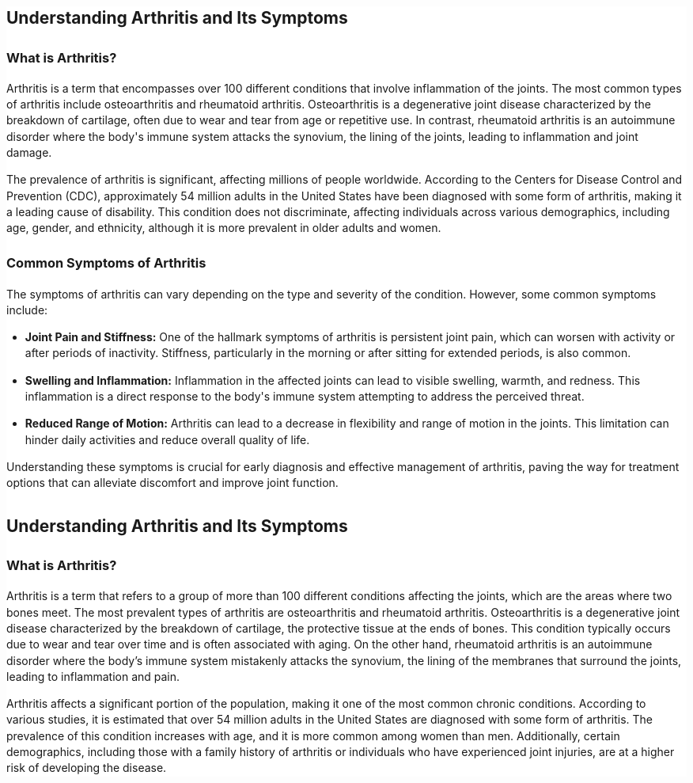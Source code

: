 ## Understanding Arthritis and Its Symptoms

### What is Arthritis?
Arthritis is a term that encompasses over 100 different conditions that involve inflammation of the joints. The most common types of arthritis include osteoarthritis and rheumatoid arthritis. Osteoarthritis is a degenerative joint disease characterized by the breakdown of cartilage, often due to wear and tear from age or repetitive use. In contrast, rheumatoid arthritis is an autoimmune disorder where the body's immune system attacks the synovium, the lining of the joints, leading to inflammation and joint damage.

The prevalence of arthritis is significant, affecting millions of people worldwide. According to the Centers for Disease Control and Prevention (CDC), approximately 54 million adults in the United States have been diagnosed with some form of arthritis, making it a leading cause of disability. This condition does not discriminate, affecting individuals across various demographics, including age, gender, and ethnicity, although it is more prevalent in older adults and women.

### Common Symptoms of Arthritis
The symptoms of arthritis can vary depending on the type and severity of the condition. However, some common symptoms include:

- **Joint Pain and Stiffness:** One of the hallmark symptoms of arthritis is persistent joint pain, which can worsen with activity or after periods of inactivity. Stiffness, particularly in the morning or after sitting for extended periods, is also common.
  
- **Swelling and Inflammation:** Inflammation in the affected joints can lead to visible swelling, warmth, and redness. This inflammation is a direct response to the body's immune system attempting to address the perceived threat.

- **Reduced Range of Motion:** Arthritis can lead to a decrease in flexibility and range of motion in the joints. This limitation can hinder daily activities and reduce overall quality of life.

Understanding these symptoms is crucial for early diagnosis and effective management of arthritis, paving the way for treatment options that can alleviate discomfort and improve joint function.

## Understanding Arthritis and Its Symptoms

### What is Arthritis?

Arthritis is a term that refers to a group of more than 100 different conditions affecting the joints, which are the areas where two bones meet. The most prevalent types of arthritis are osteoarthritis and rheumatoid arthritis. Osteoarthritis is a degenerative joint disease characterized by the breakdown of cartilage, the protective tissue at the ends of bones. This condition typically occurs due to wear and tear over time and is often associated with aging. On the other hand, rheumatoid arthritis is an autoimmune disorder where the body’s immune system mistakenly attacks the synovium, the lining of the membranes that surround the joints, leading to inflammation and pain.

Arthritis affects a significant portion of the population, making it one of the most common chronic conditions. According to various studies, it is estimated that over 54 million adults in the United States are diagnosed with some form of arthritis. The prevalence of this condition increases with age, and it is more common among women than men. Additionally, certain demographics, including those with a family history of arthritis or individuals who have experienced joint injuries, are at a higher risk of developing the disease.
